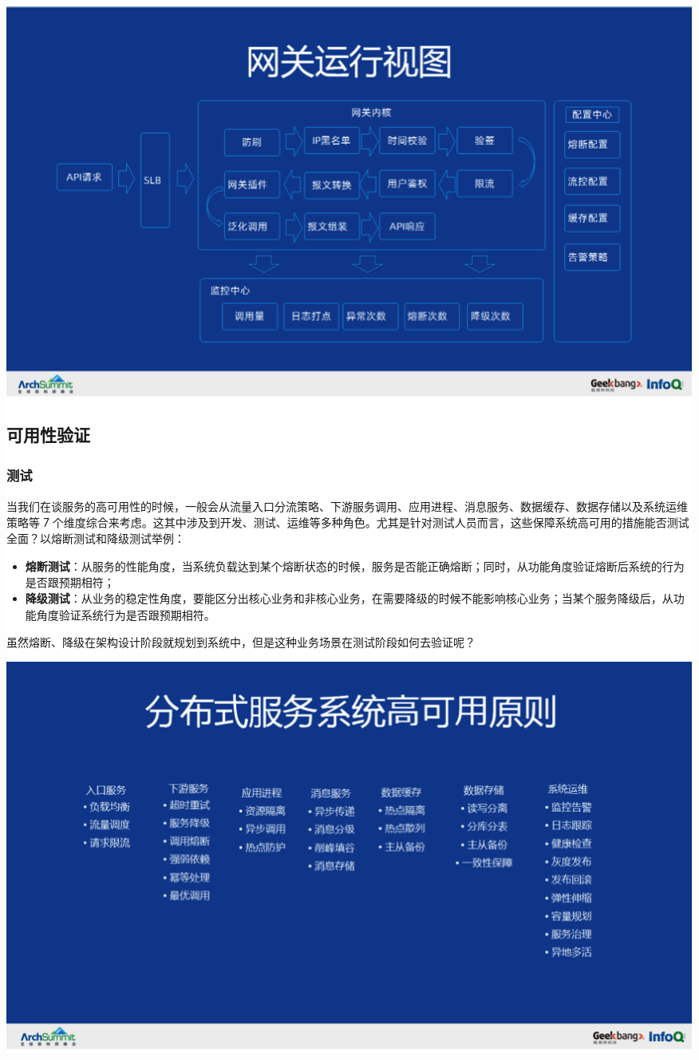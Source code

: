 ![网关](./微服务架构实践/网关.png)

## 可用性验证
### 测试
当我们在谈服务的高可用性的时候，一般会从流量入口分流策略、下游服务调用、应用进程、消息服务、数据缓存、数据存储以及系统运维策略等 7 个维度综合来考虑。这其中涉及到开发、测试、运维等多种角色。尤其是针对测试人员而言，这些保障系统高可用的措施能否测试全面？以熔断测试和降级测试举例：

* **熔断测试**：从服务的性能角度，当系统负载达到某个熔断状态的时候，服务是否能正确熔断；同时，从功能角度验证熔断后系统的行为是否跟预期相符；
* **降级测试**：从业务的稳定性角度，要能区分出核心业务和非核心业务，在需要降级的时候不能影响核心业务；当某个服务降级后，从功能角度验证系统行为是否跟预期相符。

虽然熔断、降级在架构设计阶段就规划到系统中，但是这种业务场景在测试阶段如何去验证呢？

![分布式服务系统的高可用原则](./微服务架构实践/分布式服务系统的高可用原则.png)
